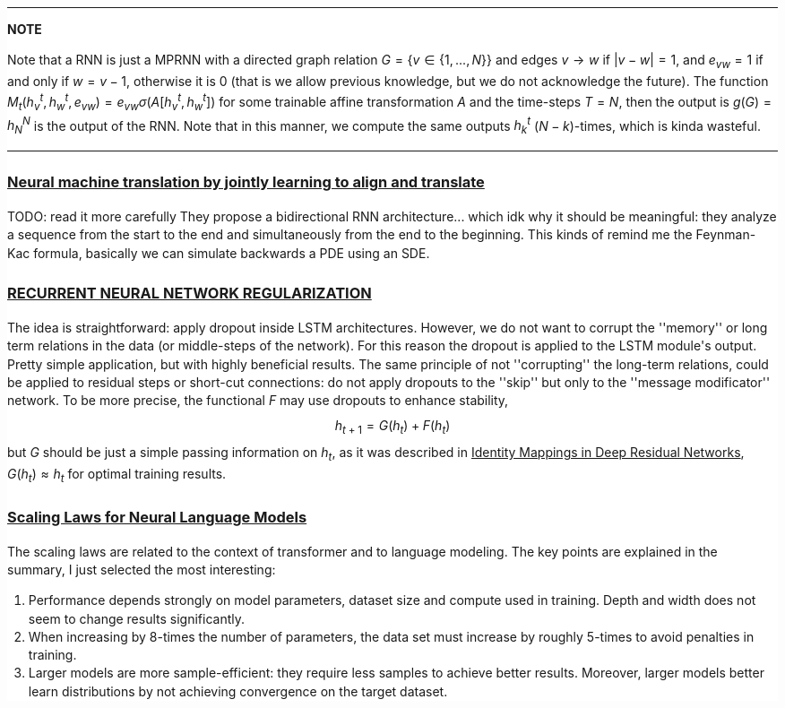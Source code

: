 
---
**NOTE**

Note that a RNN is just a MPRNN with a directed graph relation 
$G = \{ v \in \{ 1,..., N\} \}$ and edges $v \to w$ if $|v - w| = 1$, and
$e_{vw} = 1$ if and only if $w=v-1$, otherwise it is $0$ (that is we allow
previous knowledge, but we do not acknowledge the future). The function
$M_t(h^t_v, h^t_w, e_{vw}) = e_{vw} \sigma(A[h^t_v, h^t_w])$ for some trainable
affine transformation $A$ and the time-steps $T = N$, then the output is $g(G) =
h_{N}^N$ is the output of the RNN. Note that in this manner, we compute the same
outputs $h_k^t$ $(N-k)$-times, which is kinda wasteful.

---

### [Neural machine translation by jointly learning to align and translate](https://arxiv.org/abs/1409.0473v7)

TODO: read it more carefully
They propose a bidirectional RNN architecture... which idk why it should be
meaningful: they analyze a sequence from the start to the end and
simultaneously from the end to the beginning. This kinds of remind me the
Feynman-Kac formula, basically we can simulate backwards a PDE using an SDE.

### [RECURRENT NEURAL NETWORK REGULARIZATION](https://arxiv.org/abs/1409.2329v5)

The idea is straightforward: apply dropout inside LSTM architectures.
However, we do not want to corrupt the ''memory'' or
long term relations in the data (or middle-steps of the network). For this
reason the dropout is applied to the LSTM module's output.
Pretty simple application, but with highly beneficial results. The same
principle of not ''corrupting'' the long-term relations, could be applied to
residual steps or short-cut connections: do not apply dropouts to the ''skip''
but only to the ''message modificator'' network.
To be more precise, the functional $F$ may use dropouts to enhance stability, 
$$h_{t+1} = G(h_{t}) + F(h_t)$$
but $G$ should be just a simple passing information on $h_t$, as it was
described in [Identity Mappings in Deep Residual
Networks](https://arxiv.org/abs/1603.05027), $G(h_t) \approx h_t$ for optimal
training results.


### [Scaling Laws for Neural Language Models](https://arxiv.org/abs/2001.08361v1)

The scaling laws are related to the context of transformer and to language
modeling. The key points are explained in the summary, I just selected the most 
interesting:          
1. Performance depends strongly on model parameters, dataset size and compute
   used in training. Depth and width does not seem to change results
significantly.           
2. When increasing by $8$-times the number of parameters, the data set must
   increase by roughly $5$-times to avoid penalties in training.        
3. Larger models are more sample-efficient: they require less samples to achieve
   better results. Moreover, larger models better learn distributions by not
achieving convergence on the target dataset.      
